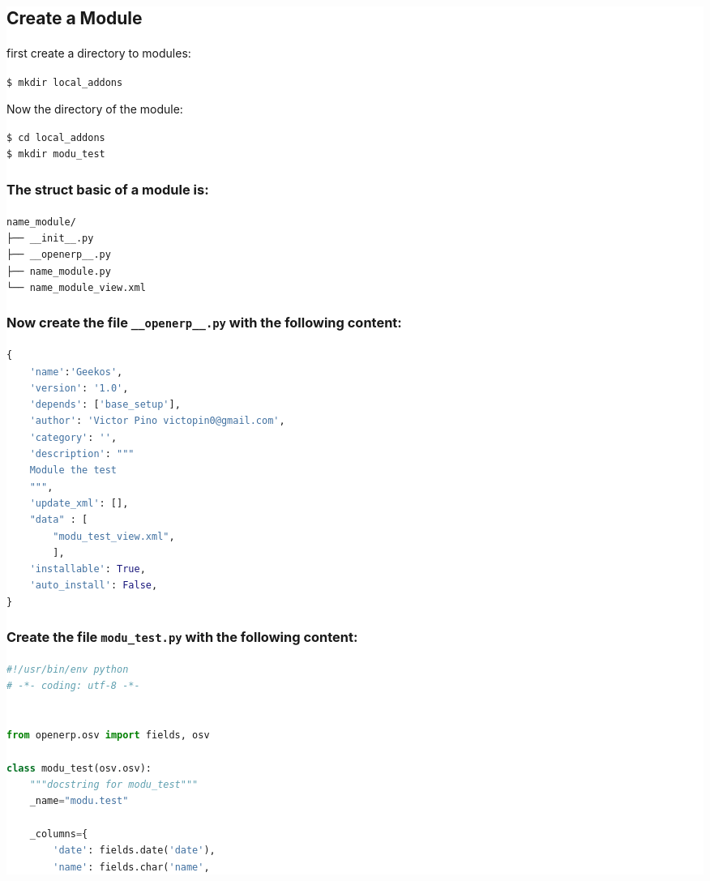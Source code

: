 
## Create a Module

first create a directory to modules:

```bash
$ mkdir local_addons
```

Now the directory of the module:

```bash
$ cd local_addons
$ mkdir modu_test
```

### The struct basic of a module is:


```bash
name_module/
├── __init__.py
├── __openerp__.py
├── name_module.py 
└── name_module_view.xml
```


### Now create the file ```__openerp__.py``` with the following content:


```python
{
    'name':'Geekos',
    'version': '1.0',
    'depends': ['base_setup'],
    'author': 'Victor Pino victopin0@gmail.com',
    'category': '',
    'description': """
    Module the test
    """,
    'update_xml': [],
    "data" : [
        "modu_test_view.xml",
        ],
    'installable': True,
    'auto_install': False,
}
```


### Create the file ```modu_test.py``` with the following content:

```python
#!/usr/bin/env python
# -*- coding: utf-8 -*-


from openerp.osv import fields, osv

class modu_test(osv.osv):
    """docstring for modu_test"""
    _name="modu.test"

    _columns={
        'date': fields.date('date'),
        'name': fields.char('name', 
```